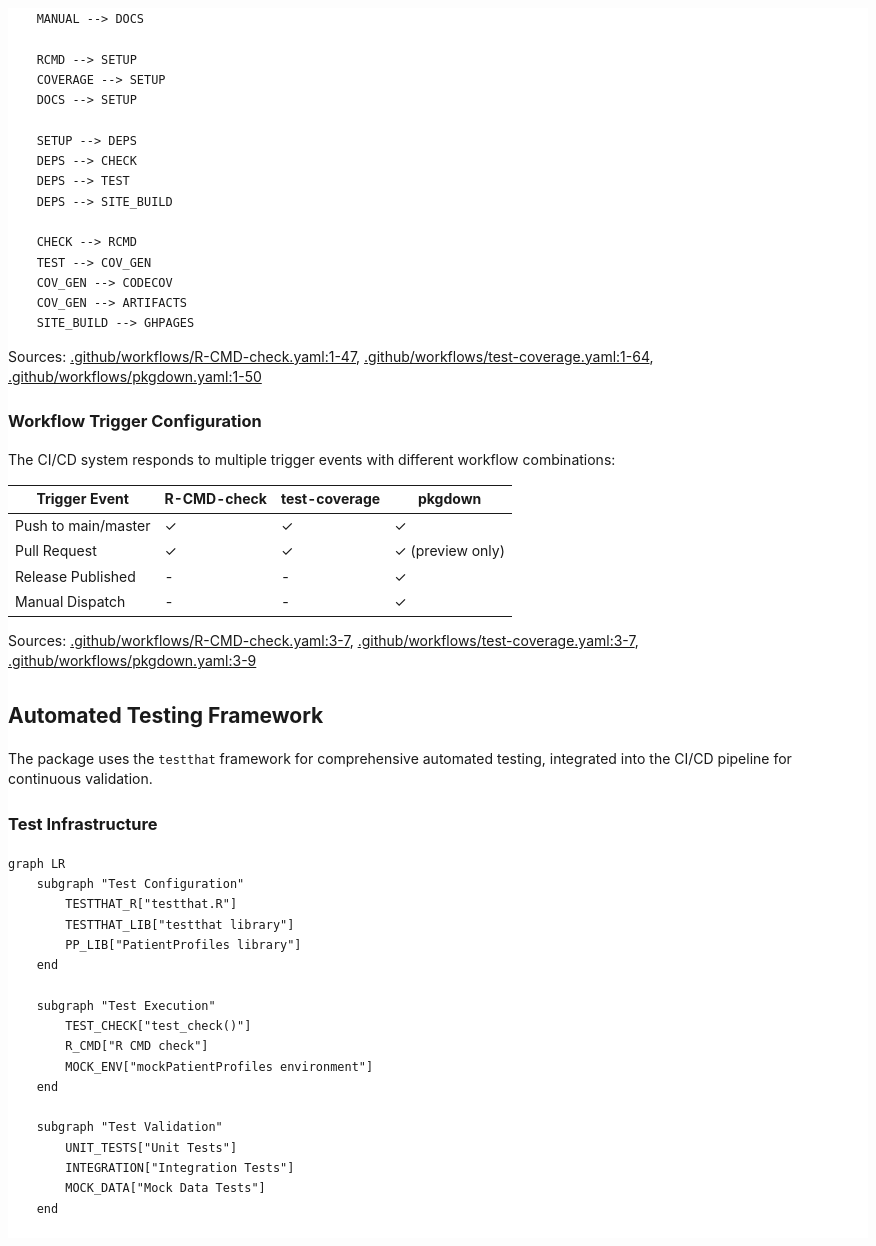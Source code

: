 ```mermaid
    MANUAL --> DOCS
    
    RCMD --> SETUP
    COVERAGE --> SETUP
    DOCS --> SETUP
    
    SETUP --> DEPS
    DEPS --> CHECK
    DEPS --> TEST
    DEPS --> SITE_BUILD
    
    CHECK --> RCMD
    TEST --> COV_GEN
    COV_GEN --> CODECOV
    COV_GEN --> ARTIFACTS
    SITE_BUILD --> GHPAGES
```

Sources: [.github/workflows/R-CMD-check.yaml:1-47](), [.github/workflows/test-coverage.yaml:1-64](), [.github/workflows/pkgdown.yaml:1-50]()

### Workflow Trigger Configuration

The CI/CD system responds to multiple trigger events with different workflow combinations:

| Trigger Event | R-CMD-check | test-coverage | pkgdown |
|---------------|-------------|---------------|---------|
| Push to main/master | ✓ | ✓ | ✓ |
| Pull Request | ✓ | ✓ | ✓ (preview only) |
| Release Published | - | - | ✓ |
| Manual Dispatch | - | - | ✓ |

Sources: [.github/workflows/R-CMD-check.yaml:3-7](), [.github/workflows/test-coverage.yaml:3-7](), [.github/workflows/pkgdown.yaml:3-9]()

## Automated Testing Framework

The package uses the `testthat` framework for comprehensive automated testing, integrated into the CI/CD pipeline for continuous validation.

### Test Infrastructure

```mermaid
graph LR
    subgraph "Test Configuration"
        TESTTHAT_R["testthat.R"]
        TESTTHAT_LIB["testthat library"]
        PP_LIB["PatientProfiles library"]
    end
    
    subgraph "Test Execution"
        TEST_CHECK["test_check()"]
        R_CMD["R CMD check"]
        MOCK_ENV["mockPatientProfiles environment"]
    end
    
    subgraph "Test Validation"
        UNIT_TESTS["Unit Tests"]
        INTEGRATION["Integration Tests"]
        MOCK_DATA["Mock Data Tests"]
    end
    
```